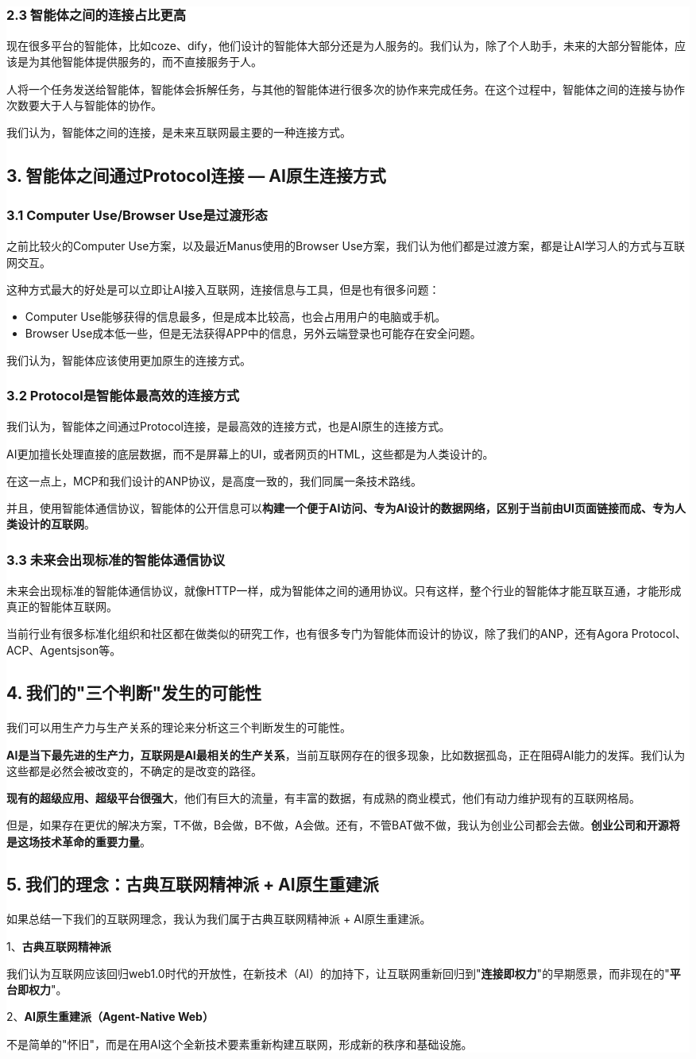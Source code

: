 ### 2.3 智能体之间的连接占比更高

现在很多平台的智能体，比如coze、dify，他们设计的智能体大部分还是为人服务的。我们认为，除了个人助手，未来的大部分智能体，应该是为其他智能体提供服务的，而不直接服务于人。

人将一个任务发送给智能体，智能体会拆解任务，与其他的智能体进行很多次的协作来完成任务。在这个过程中，智能体之间的连接与协作次数要大于人与智能体的协作。

我们认为，智能体之间的连接，是未来互联网最主要的一种连接方式。


## 3. 智能体之间通过Protocol连接 — AI原生连接方式

### 3.1 Computer Use/Browser Use是过渡形态

之前比较火的Computer Use方案，以及最近Manus使用的Browser Use方案，我们认为他们都是过渡方案，都是让AI学习人的方式与互联网交互。

这种方式最大的好处是可以立即让AI接入互联网，连接信息与工具，但是也有很多问题：
- Computer Use能够获得的信息最多，但是成本比较高，也会占用用户的电脑或手机。
- Browser Use成本低一些，但是无法获得APP中的信息，另外云端登录也可能存在安全问题。

我们认为，智能体应该使用更加原生的连接方式。

### 3.2 Protocol是智能体最高效的连接方式

我们认为，智能体之间通过Protocol连接，是最高效的连接方式，也是AI原生的连接方式。

AI更加擅长处理直接的底层数据，而不是屏幕上的UI，或者网页的HTML，这些都是为人类设计的。

在这一点上，MCP和我们设计的ANP协议，是高度一致的，我们同属一条技术路线。

并且，使用智能体通信协议，智能体的公开信息可以**构建一个便于AI访问、专为AI设计的数据网络，区别于当前由UI页面链接而成、专为人类设计的互联网**。

### 3.3 未来会出现标准的智能体通信协议

未来会出现标准的智能体通信协议，就像HTTP一样，成为智能体之间的通用协议。只有这样，整个行业的智能体才能互联互通，才能形成真正的智能体互联网。

当前行业有很多标准化组织和社区都在做类似的研究工作，也有很多专门为智能体而设计的协议，除了我们的ANP，还有Agora Protocol、ACP、Agentsjson等。

## 4. 我们的"三个判断"发生的可能性

我们可以用生产力与生产关系的理论来分析这三个判断发生的可能性。

**AI是当下最先进的生产力，互联网是AI最相关的生产关系**，当前互联网存在的很多现象，比如数据孤岛，正在阻碍AI能力的发挥。我们认为这些都是必然会被改变的，不确定的是改变的路径。

**现有的超级应用、超级平台很强大**，他们有巨大的流量，有丰富的数据，有成熟的商业模式，他们有动力维护现有的互联网格局。

但是，如果存在更优的解决方案，T不做，B会做，B不做，A会做。还有，不管BAT做不做，我认为创业公司都会去做。**创业公司和开源将是这场技术革命的重要力量**。

## 5. 我们的理念：古典互联网精神派 + AI原生重建派

如果总结一下我们的互联网理念，我认为我们属于古典互联网精神派 + AI原生重建派。

1、**古典互联网精神派**

我们认为互联网应该回归web1.0时代的开放性，在新技术（AI）的加持下，让互联网重新回归到"**连接即权力**"的早期愿景，而非现在的"**平台即权力**"。

2、**AI原生重建派（Agent-Native Web）**

不是简单的"怀旧"，而是在用AI这个全新技术要素重新构建互联网，形成新的秩序和基础设施。
